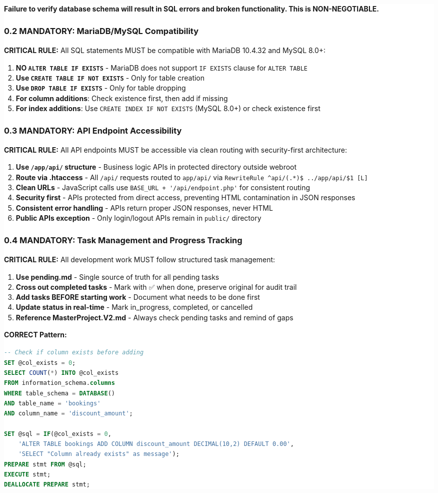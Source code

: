 **Failure to verify database schema will result in SQL errors and broken functionality. This is NON-NEGOTIABLE.**

### 0.2 MANDATORY: MariaDB/MySQL Compatibility

**CRITICAL RULE:** All SQL statements MUST be compatible with MariaDB 10.4.32 and MySQL 8.0+:

1. **NO `ALTER TABLE IF EXISTS`** - MariaDB does not support `IF EXISTS` clause for `ALTER TABLE`
2. **Use `CREATE TABLE IF NOT EXISTS`** - Only for table creation
3. **Use `DROP TABLE IF EXISTS`** - Only for table dropping
4. **For column additions**: Check existence first, then add if missing
5. **For index additions**: Use `CREATE INDEX IF NOT EXISTS` (MySQL 8.0+) or check existence first

### 0.3 MANDATORY: API Endpoint Accessibility

**CRITICAL RULE:** All API endpoints MUST be accessible via clean routing with security-first architecture:

1. **Use `/app/api/` structure** - Business logic APIs in protected directory outside webroot
2. **Route via .htaccess** - All `/api/` requests routed to `app/api/` via `RewriteRule ^api/(.*)$ ../app/api/$1 [L]`
3. **Clean URLs** - JavaScript calls use `BASE_URL + '/api/endpoint.php'` for consistent routing
4. **Security first** - APIs protected from direct access, preventing HTML contamination in JSON responses
5. **Consistent error handling** - APIs return proper JSON responses, never HTML
6. **Public APIs exception** - Only login/logout APIs remain in `public/` directory

### 0.4 MANDATORY: Task Management and Progress Tracking

**CRITICAL RULE:** All development work MUST follow structured task management:

1. **Use pending.md** - Single source of truth for all pending tasks
2. **Cross out completed tasks** - Mark with ✅ when done, preserve original for audit trail
3. **Add tasks BEFORE starting work** - Document what needs to be done first
4. **Update status in real-time** - Mark in_progress, completed, or cancelled
5. **Reference MasterProject.V2.md** - Always check pending tasks and remind of gaps

**CORRECT Pattern:**
```sql
-- Check if column exists before adding
SET @col_exists = 0;
SELECT COUNT(*) INTO @col_exists 
FROM information_schema.columns 
WHERE table_schema = DATABASE() 
AND table_name = 'bookings' 
AND column_name = 'discount_amount';

SET @sql = IF(@col_exists = 0, 
    'ALTER TABLE bookings ADD COLUMN discount_amount DECIMAL(10,2) DEFAULT 0.00', 
    'SELECT "Column already exists" as message');
PREPARE stmt FROM @sql;
EXECUTE stmt;
DEALLOCATE PREPARE stmt;
```
